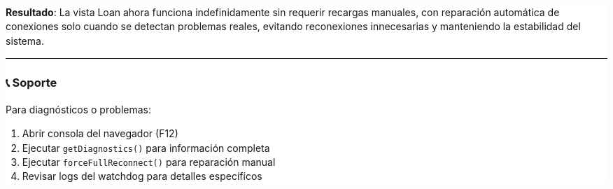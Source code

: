 **Resultado**: La vista Loan ahora funciona indefinidamente sin requerir recargas manuales, con reparación automática de conexiones solo cuando se detectan problemas reales, evitando reconexiones innecesarias y manteniendo la estabilidad del sistema.

---

### 📞 Soporte

Para diagnósticos o problemas:
1. Abrir consola del navegador (F12)
2. Ejecutar `getDiagnostics()` para información completa
3. Ejecutar `forceFullReconnect()` para reparación manual
4. Revisar logs del watchdog para detalles específicos